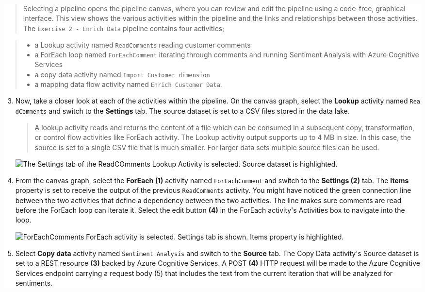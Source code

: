    > Selecting a pipeline opens the pipeline canvas, where you can review and edit the pipeline using a code-free, graphical interface. This view shows the various activities within the pipeline and the links and relationships between those activities. The `Exercise 2 - Enrich Data` pipeline contains four activities;

   > - a Lookup activity named `ReadComments` reading customer comments
   > - a ForEach loop named `ForEachComment` iterating through comments and running Sentiment Analysis with Azure Cognitive Services
   > - a copy data activity named `Import Customer dimension`
   > - a mapping data flow activity named `Enrich Customer Data`.

3. Now, take a closer look at each of the activities within the pipeline. On the canvas graph, select the **Lookup** activity named `ReadComments` and switch to the **Settings** tab. The source dataset is set to a CSV files stored in the data lake.

   > A lookup activity reads and returns the content of a file which can be consumed in a subsequent copy, transformation, or control flow activities like ForEach activity. The Lookup activity output supports up to 4 MB in size. In this case, the source is set to a single CSV file that is much smaller. For larger data sets multiple source files can be used.

   ![The Settings tab of the ReadCOmments Lookup Activity is selected. Source dataset is highlighted.](https://github.com/solliancenet/azure-synapse-analytics-day/raw/master/media/enrich-data-pipeline-readcomments.png "Read Comments")
   
4. From the canvas graph, select the **ForEach (1)** activity named `ForEachComment` and switch to the **Settings (2)** tab. The **Items** property is set to receive the output of the previous `ReadComments` activity. You might have noticed the green connection line between the two activities that define a dependency between the two activities. The line makes sure comments are read before the ForEach loop can iterate it. Select the edit button **(4)** in the ForEach activity's Activities box to navigate into the loop.

   ![ForEachComments ForEach activity is selected. Settings tab is shown. Items property is highlighted.](https://github.com/solliancenet/azure-synapse-analytics-day/raw/master/media/enrich-data-pipeline-foreach.png "ForEach Loop")

5. Select **Copy data** activity named `Sentiment Analysis` and switch to the **Source** tab. The Copy Data activity's Source dataset is set to a REST resource **(3)** backed by Azure Cognitive Services. A POST **(4)** HTTP request will be made to the Azure Cognitive Services endpoint carrying a request body (5) that includes the text from the current iteration that will be analyzed for sentiments.
